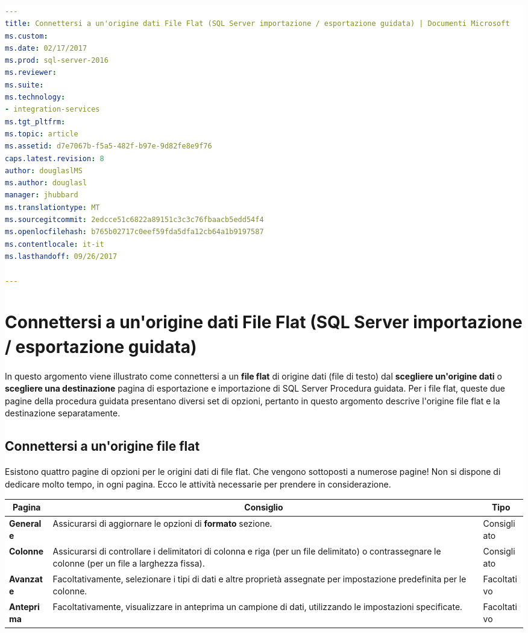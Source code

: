 ```yaml
---
title: Connettersi a un'origine dati File Flat (SQL Server importazione / esportazione guidata) | Documenti Microsoft
ms.custom: 
ms.date: 02/17/2017
ms.prod: sql-server-2016
ms.reviewer: 
ms.suite: 
ms.technology:
- integration-services
ms.tgt_pltfrm: 
ms.topic: article
ms.assetid: d7e7067b-f5a5-482f-b97e-9d82fe8e9f76
caps.latest.revision: 8
author: douglaslMS
ms.author: douglasl
manager: jhubbard
ms.translationtype: MT
ms.sourcegitcommit: 2edcce51c6822a89151c3c3c76fbaacb5edd54f4
ms.openlocfilehash: b765b02717c0eef59fda5dfa12cb64a1b9197587
ms.contentlocale: it-it
ms.lasthandoff: 09/26/2017

---
```

# <a name="connect-to-a-flat-file-data-source-sql-server-import-and-export-wizard"></a>Connettersi a un'origine dati File Flat (SQL Server importazione / esportazione guidata)
In questo argomento viene illustrato come connettersi a un **file flat** di origine dati (file di testo) dal **scegliere un'origine dati** o **scegliere una destinazione** pagina di esportazione e importazione di SQL Server Procedura guidata. Per i file flat, queste due pagine della procedura guidata presentano diversi set di opzioni, pertanto in questo argomento descrive l'origine file flat e la destinazione separatamente.

## <a name="connect-to-a-flat-file-source"></a>Connettersi a un'origine file flat
 
 Esistono quattro pagine di opzioni per le origini dati di file flat. Che vengono sottoposti a numerose pagine! Non si dispone di dedicare molto tempo, in ogni pagina. Ecco le attività necessarie per prendere in considerazione.
 
Pagina|Consiglio  |Tipo  
----|---------|---------
**Generale**|Assicurarsi di aggiornare le opzioni di **formato** sezione.|Consigliato    
**Colonne**|Assicurarsi di controllare i delimitatori di colonna e riga (per un file delimitato) o contrassegnare le colonne (per un file a larghezza fissa).|Consigliato
**Avanzate**|Facoltativamente, selezionare i tipi di dati e altre proprietà assegnate per impostazione predefinita per le colonne.|Facoltativo
**Anteprima**|Facoltativamente, visualizzare in anteprima un campione di dati, utilizzando le impostazioni specificate.|Facoltativo
